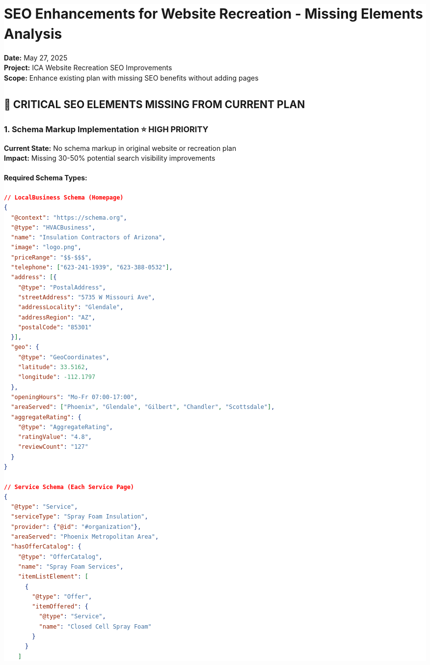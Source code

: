# SEO Enhancements for Website Recreation - Missing Elements Analysis

**Date:** May 27, 2025  
**Project:** ICA Website Recreation SEO Improvements  
**Scope:** Enhance existing plan with missing SEO benefits without adding pages

## 🚨 CRITICAL SEO ELEMENTS MISSING FROM CURRENT PLAN

### 1. **Schema Markup Implementation** ⭐ HIGH PRIORITY
**Current State:** No schema markup in original website or recreation plan  
**Impact:** Missing 30-50% potential search visibility improvements

#### Required Schema Types:
```json
// LocalBusiness Schema (Homepage)
{
  "@context": "https://schema.org",
  "@type": "HVACBusiness",
  "name": "Insulation Contractors of Arizona",
  "image": "logo.png",
  "priceRange": "$$-$$$",
  "telephone": ["623-241-1939", "623-388-0532"],
  "address": [{
    "@type": "PostalAddress",
    "streetAddress": "5735 W Missouri Ave",
    "addressLocality": "Glendale",
    "addressRegion": "AZ",
    "postalCode": "85301"
  }],
  "geo": {
    "@type": "GeoCoordinates",
    "latitude": 33.5162,
    "longitude": -112.1797
  },
  "openingHours": "Mo-Fr 07:00-17:00",
  "areaServed": ["Phoenix", "Glendale", "Gilbert", "Chandler", "Scottsdale"],
  "aggregateRating": {
    "@type": "AggregateRating",
    "ratingValue": "4.8",
    "reviewCount": "127"
  }
}

// Service Schema (Each Service Page)
{
  "@type": "Service",
  "serviceType": "Spray Foam Insulation",
  "provider": {"@id": "#organization"},
  "areaServed": "Phoenix Metropolitan Area",
  "hasOfferCatalog": {
    "@type": "OfferCatalog",
    "name": "Spray Foam Services",
    "itemListElement": [
      {
        "@type": "Offer",
        "itemOffered": {
          "@type": "Service",
          "name": "Closed Cell Spray Foam"
        }
      }
    ]
```